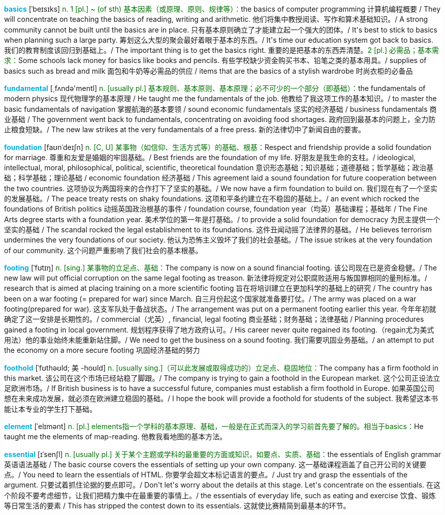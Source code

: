 <font color="sky blue">**basics**</font> [ˈbeɪsɪks]
<font color="rgb(227, 108, 9)">n. 1 [pl.] ~ (of sth) 基本因素（或原理、原则、规律等）：</font>the basics of computer programming 计算机编程概要 / They will concentrate on teaching the basics of reading, writing and arithmetic. 他们将集中教授阅读、写作和算术基础知识。/ A strong community cannot be built until the basics are in place. 只有基本原则确立了才能建立起一个强大的团体。/ It's best to stick to basics when planning such a large party. 筹划这么大型的聚会最好着眼于基本的东西。/ It's time our education system got back to basics. 我们的教育制度该回归到基础上。/ The important thing is to get the basics right. 重要的是把基本的东西弄清楚。<font color="rgb(227, 108, 9)">2 [pl.] 必需品；基本需求：</font>Some schools lack money for basics like books and pencils. 有些学校缺少资金购买书本、铅笔之类的基本用具。/ supplies of basics such as bread and milk 面包和牛奶等必需品的供应 / items that are the basics of a stylish wardrobe 时尚衣柜的必备品

<font color="sky blue">**fundamental**</font> [͵fʌndə'mentl] 
<font color="rgb(227, 108, 9)">n. [usually pl.] 基本规则、基本原则、基本原理；必不可少的一个部分（即基础）：</font>the fundamentals of modern physics 现代物理学的基本原理 / He taught me the fundamentals of the job. 他教给了我这项工作的基本知识。/ to master the basic fundamentals of navigation 掌握航海的基本要领 / sound economic fundamentals 坚实的经济基础 / business fundamentals 商业基础 / The government went back to fundamentals, concentrating on avoiding food shortages. 政府回到最基本的问题上，全力防止粮食短缺。/ The new law strikes at the very fundamentals of a free press. 新的法律切中了新闻自由的要害。
            
<font color="sky blue">**foundation**</font> [faʊnˈdeɪʃn]
<font color="rgb(227, 108, 9)">n. [C, U] 某事物（如信仰、生活方式等）的基础、根基：</font>Respect and friendship provide a solid foundation for marriage. 尊重和友爱是婚姻的牢固基础。/ Best friends are the foundation of my life. 好朋友是我生命的支柱。/ ideological, intellectual, moral, philosophical, political, scientific, theoretical foundation 意识形态基础；知识基础；道德基础；哲学基础；政治基础；科学基础；理论基础 / economic foundation 经济基础 / This agreement laid a sound foundation for future cooperation between the two countries. 这项协议为两国将来的合作打下了坚实的基础。/ We now have a firm foundation to build on. 我们现在有了一个坚实的发展基础。/ The peace treaty rests on shaky foundations. 这项和平条约建立在不稳固的基础上。/ an event which rocked the foundations of British politics 动摇英国政治根基的事件 / foundation course, foundation year（均英）基础课程；基础年 / The Fine Arts degree starts with a foundation year. 美术学位的第一年是打基础。/ to provide a solid foundation for democracy 为民主提供一个坚实的基础 / The scandal rocked the legal establishment to its foundations. 这件丑闻动摇了法律界的基础。/ He believes terrorism undermines the very foundations of our society. 他认为恐怖主义毁坏了我们的社会基础。/ The issue strikes at the very foundation of our community. 这个问题严重影响了我们社会的基本根基。
 
<font color="sky blue">**footing**</font> [ˈfʊtɪŋ]
<font color="rgb(227, 108, 9)">n. [sing.] 某事物的立足点、基础：</font>The company is now on a sound financial footing. 该公司现在已是资金稳健。/ The new law will put official corruption on the same legal footing as treason. 新法律将规定对公职腐败适用与叛国罪相同的量刑标准。/ research that is aimed at placing training on a more scientific footing 旨在将培训建立在更加科学的基础上的研究 / The country has been on a war footing (= prepared for war) since March. 自三月份起这个国家就准备要打仗。/ The army was placed on a war footing(prepared for war). 这支军队处于备战状态。/ The arrangement was put on a permanent footing earlier this year. 今年年初就确定了这一安排是长期性的。/ commercial（尤英）, financial, legal footing 商业基础；财务基础；法律基础 / Planning procedures gained a footing in local government. 规划程序获得了地方政府认可。/ His career never quite regained its footing.（regain尤为美式用法）他的事业始终未能重新站住脚。/ We need to get the business on a sound footing. 我们需要巩固业务基础。/ an attempt to put the economy on a more secure footing 巩固经济基础的努力
            
<font color="sky blue">**foothold**</font> [ˈfʊthəʊld; 美 -hoʊld]
<font color="rgb(227, 108, 9)">n. [usually sing.]（可以此发展或取得成功的）立足点、稳固地位：</font>The company has a firm foothold in this market. 该公司在这个市场已经站稳了脚跟。/ The company is trying to gain a foothold in the European market. 这个公司正设法立足欧洲市场。/ If British business is to have a successful future, companies must establish a firm foothold in Europe. 如果英国公司想在未来成功发展，就必须在欧洲建立稳固的基础。/ I hope the book will provide a foothold for students of the subject. 我希望这本书能让本专业的学生打下基础。

<font color="sky blue">**element**</font> [ˈelɪmənt]
<font color="rgb(227, 108, 9)">n. [pl.] elements指一个学科的基本原理、基础，一般是在正式而深入的学习前首先要了解的。相当于basics：</font>He taught me the elements of map-reading. 他教我看地图的基本方法。           

<font color="sky blue">**essential**</font> [ɪˈsenʃl]
<font color="rgb(227, 108, 9)">n. [usually pl.] 关于某个主题或学科的最重要的方面或知识，如要点、实质、基础：</font>the essentials of English grammar 英语语法基础 / The basic course covers the essentials of setting up your own company. 这一基础课程涵盖了自己开公司的关键要点。/ You need to learn the essentials of HTML. 你要学会超文本标记语言的要点。/ Just try and grasp the essentials of the argument. 只要试着抓住论据的要点即可。/ Don't let's worry about the details at this stage. Let's concentrate on the essentials. 在这个阶段不要考虑细节，让我们把精力集中在最重要的事情上。/ the essentials of everyday life, such as eating and exercise 饮食、锻炼等日常生活的要素 / This has stripped the contest down to its essentials. 这就使比赛精简到最基本的环节。
           